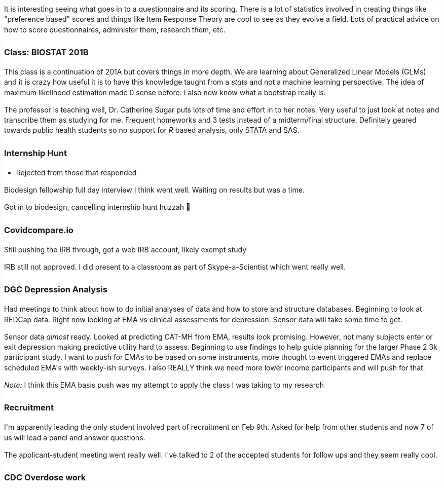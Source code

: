 It is interesting seeing what goes in to a questionnaire and its scoring. There is a lot of statistics involved in creating things like "preference based" scores and things like Item Response Theory are cool to see as they evolve a field. Lots of practical advice on how to score questionnaires, administer them, research them, etc. 

### Class: BIOSTAT 201B

This class is a continuation of 201A but covers things in more depth. We are learning about Generalized Linear Models (GLMs) and it is crazy how useful it is to have this knowledge taught from a *stats* and not a machine learning perspective. The idea of maximum likelihood estimation made 0 sense before. I also now know what a bootstrap really is. 

The professor is teaching well, Dr. Catherine Sugar puts lots of time and effort in to her notes. Very useful to just look at notes and transcribe them as studying for me. Frequent homeworks and 3 tests instead of a midterm/final structure. Definitely geared towards public health students so no support for *R* based analysis, only STATA and SAS.

### Internship Hunt

- Rejected from those that responded

Biodesign fellowship full day interview I think went well. Waiting on results but was a time. 

Got in to biodesign, cancelling internship hunt huzzah 🎉

### Covidcompare.io

Still pushing the IRB through, got a web IRB account, likely exempt study

IRB still not approved. I did present to a classroom as part of Skype-a-Scientist which went really well.

### DGC Depression Analysis

Had meetings to think about how to do initial analyses of data and how to store and structure databases. Beginning to look at REDCap data. Right now looking at EMA vs clinical assessments for depression. Sensor data will take some time to get.

Sensor data *almost* ready. Looked at predicting CAT-MH from EMA, results look promising. However, not many subjects enter or exit depression making predictive utility hard to assess. Beginning to use findings to help guide planning for the larger Phase 2 3k participant study. I want to push for EMAs to be based on some instruments, more thought to event triggered EMAs and replace scheduled EMA's with weekly-ish surveys. I also REALLY think we need more lower income participants and will push for that.

*Note:* I think this EMA basis push was my attempt to apply the class I was taking to my research

### Recruitment

I'm apparently leading the only student involved part of recruitment on Feb 9th. Asked for help from other students and now 7 of us will lead a panel and answer questions.

The applicant-student meeting went really well. I've talked to 2 of the accepted students for follow ups and they seem really cool.

### CDC Overdose work
